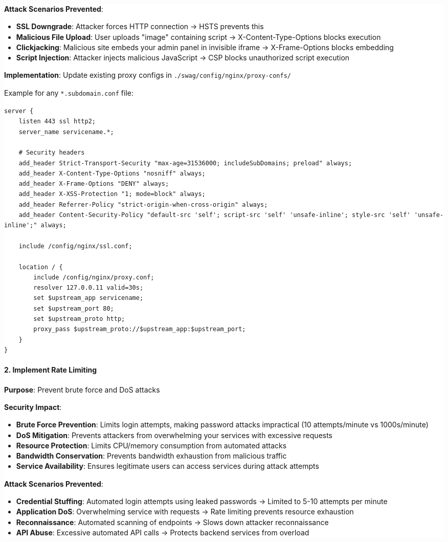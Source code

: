 **Attack Scenarios Prevented**:
- **SSL Downgrade**: Attacker forces HTTP connection → HSTS prevents this
- **Malicious File Upload**: User uploads "image" containing script → X-Content-Type-Options blocks execution
- **Clickjacking**: Malicious site embeds your admin panel in invisible iframe → X-Frame-Options blocks embedding
- **Script Injection**: Attacker injects malicious JavaScript → CSP blocks unauthorized script execution

**Implementation**: Update existing proxy configs in `./swag/config/nginx/proxy-confs/`

Example for any `*.subdomain.conf` file:
```nginx
server {
    listen 443 ssl http2;
    server_name servicename.*;

    # Security headers
    add_header Strict-Transport-Security "max-age=31536000; includeSubDomains; preload" always;
    add_header X-Content-Type-Options "nosniff" always;
    add_header X-Frame-Options "DENY" always;
    add_header X-XSS-Protection "1; mode=block" always;
    add_header Referrer-Policy "strict-origin-when-cross-origin" always;
    add_header Content-Security-Policy "default-src 'self'; script-src 'self' 'unsafe-inline'; style-src 'self' 'unsafe-inline';" always;

    include /config/nginx/ssl.conf;

    location / {
        include /config/nginx/proxy.conf;
        resolver 127.0.0.11 valid=30s;
        set $upstream_app servicename;
        set $upstream_port 80;
        set $upstream_proto http;
        proxy_pass $upstream_proto://$upstream_app:$upstream_port;
    }
}
```

#### 2. Implement Rate Limiting
**Purpose**: Prevent brute force and DoS attacks

**Security Impact**:
- **Brute Force Prevention**: Limits login attempts, making password attacks impractical (10 attempts/minute vs 1000s/minute)
- **DoS Mitigation**: Prevents attackers from overwhelming your services with excessive requests
- **Resource Protection**: Limits CPU/memory consumption from automated attacks
- **Bandwidth Conservation**: Prevents bandwidth exhaustion from malicious traffic
- **Service Availability**: Ensures legitimate users can access services during attack attempts

**Attack Scenarios Prevented**:
- **Credential Stuffing**: Automated login attempts using leaked passwords → Limited to 5-10 attempts per minute
- **Application DoS**: Overwhelming service with requests → Rate limiting prevents resource exhaustion
- **Reconnaissance**: Automated scanning of endpoints → Slows down attacker reconnaissance
- **API Abuse**: Excessive automated API calls → Protects backend services from overload

